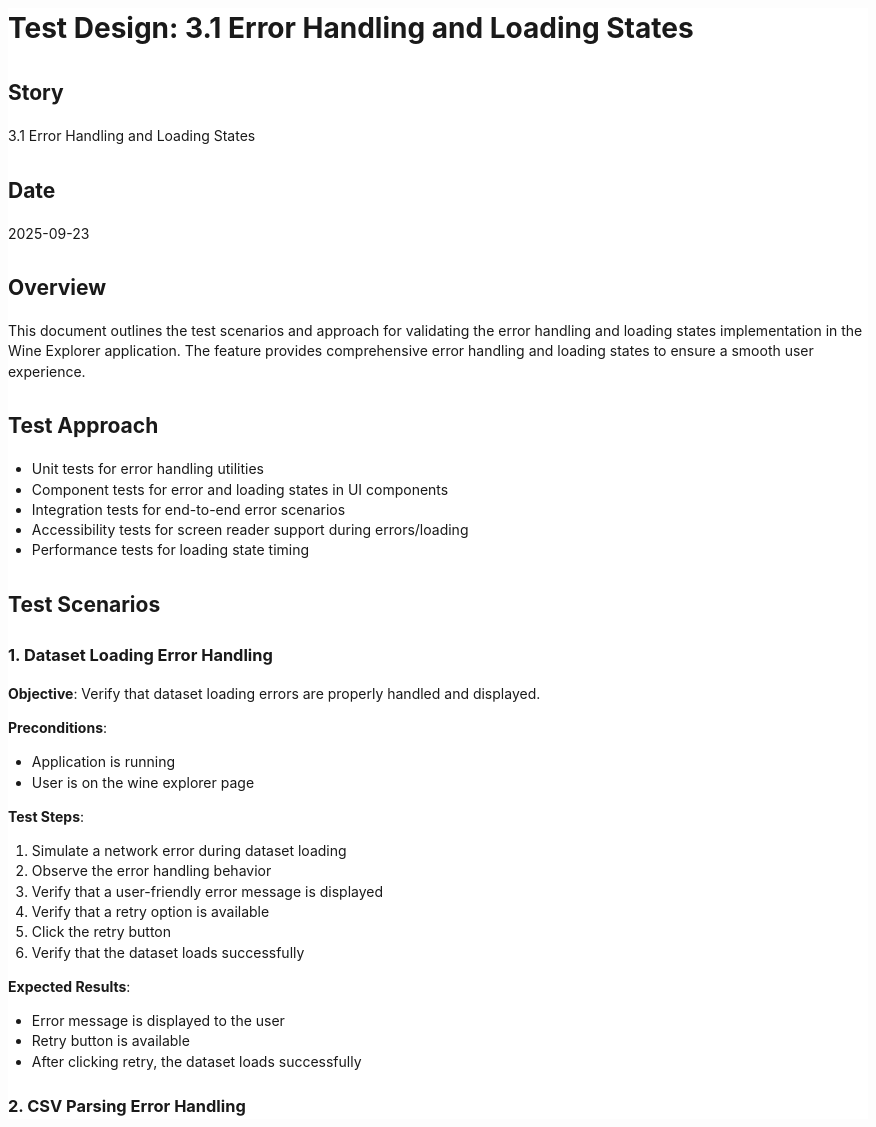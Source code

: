 # Test Design: 3.1 Error Handling and Loading States

## Story

3.1 Error Handling and Loading States

## Date

2025-09-23

## Overview

This document outlines the test scenarios and approach for validating the error handling and loading states implementation in the Wine Explorer application. The feature provides comprehensive error handling and loading states to ensure a smooth user experience.

## Test Approach

- Unit tests for error handling utilities
- Component tests for error and loading states in UI components
- Integration tests for end-to-end error scenarios
- Accessibility tests for screen reader support during errors/loading
- Performance tests for loading state timing

## Test Scenarios

### 1. Dataset Loading Error Handling

**Objective**: Verify that dataset loading errors are properly handled and displayed.

**Preconditions**:

- Application is running
- User is on the wine explorer page

**Test Steps**:

1. Simulate a network error during dataset loading
2. Observe the error handling behavior
3. Verify that a user-friendly error message is displayed
4. Verify that a retry option is available
5. Click the retry button
6. Verify that the dataset loads successfully

**Expected Results**:

- Error message is displayed to the user
- Retry button is available
- After clicking retry, the dataset loads successfully

### 2. CSV Parsing Error Handling
